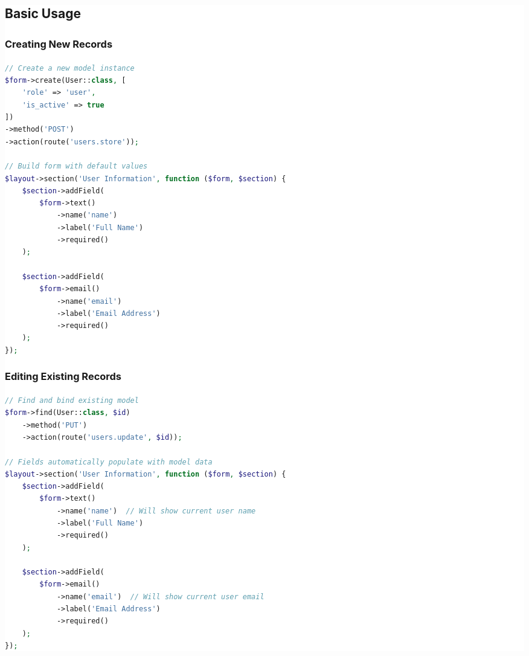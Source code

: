 ## Basic Usage

### Creating New Records

```php
// Create a new model instance
$form->create(User::class, [
    'role' => 'user',
    'is_active' => true
])
->method('POST')
->action(route('users.store'));

// Build form with default values
$layout->section('User Information', function ($form, $section) {
    $section->addField(
        $form->text()
            ->name('name')
            ->label('Full Name')
            ->required()
    );
    
    $section->addField(
        $form->email()
            ->name('email')
            ->label('Email Address')
            ->required()
    );
});
```

### Editing Existing Records

```php
// Find and bind existing model
$form->find(User::class, $id)
    ->method('PUT')
    ->action(route('users.update', $id));

// Fields automatically populate with model data
$layout->section('User Information', function ($form, $section) {
    $section->addField(
        $form->text()
            ->name('name')  // Will show current user name
            ->label('Full Name')
            ->required()
    );
    
    $section->addField(
        $form->email()
            ->name('email')  // Will show current user email
            ->label('Email Address')
            ->required()
    );
});
```
